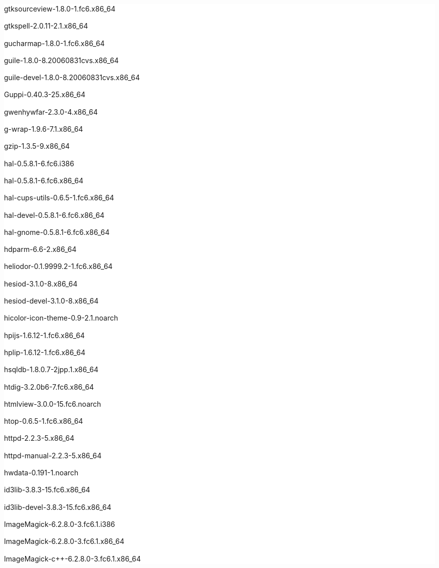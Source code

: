 gtksourceview-1.8.0-1.fc6.x86_64

gtkspell-2.0.11-2.1.x86_64

gucharmap-1.8.0-1.fc6.x86_64

guile-1.8.0-8.20060831cvs.x86_64

guile-devel-1.8.0-8.20060831cvs.x86_64

Guppi-0.40.3-25.x86_64

gwenhywfar-2.3.0-4.x86_64

g-wrap-1.9.6-7.1.x86_64

gzip-1.3.5-9.x86_64

hal-0.5.8.1-6.fc6.i386

hal-0.5.8.1-6.fc6.x86_64

hal-cups-utils-0.6.5-1.fc6.x86_64

hal-devel-0.5.8.1-6.fc6.x86_64

hal-gnome-0.5.8.1-6.fc6.x86_64

hdparm-6.6-2.x86_64

heliodor-0.1.9999.2-1.fc6.x86_64

hesiod-3.1.0-8.x86_64

hesiod-devel-3.1.0-8.x86_64

hicolor-icon-theme-0.9-2.1.noarch

hpijs-1.6.12-1.fc6.x86_64

hplip-1.6.12-1.fc6.x86_64

hsqldb-1.8.0.7-2jpp.1.x86_64

htdig-3.2.0b6-7.fc6.x86_64

htmlview-3.0.0-15.fc6.noarch

htop-0.6.5-1.fc6.x86_64

httpd-2.2.3-5.x86_64

httpd-manual-2.2.3-5.x86_64

hwdata-0.191-1.noarch

id3lib-3.8.3-15.fc6.x86_64

id3lib-devel-3.8.3-15.fc6.x86_64

ImageMagick-6.2.8.0-3.fc6.1.i386

ImageMagick-6.2.8.0-3.fc6.1.x86_64

ImageMagick-c++-6.2.8.0-3.fc6.1.x86_64
